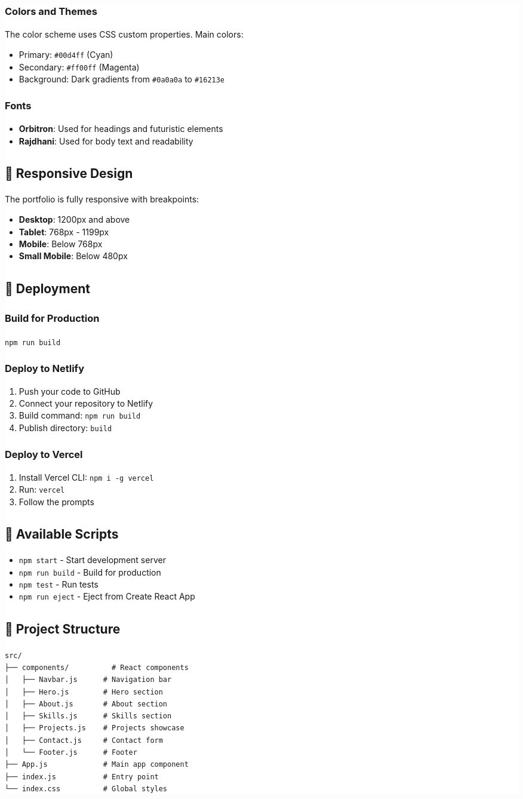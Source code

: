 ### Colors and Themes
The color scheme uses CSS custom properties. Main colors:
- Primary: `#00d4ff` (Cyan)
- Secondary: `#ff00ff` (Magenta)
- Background: Dark gradients from `#0a0a0a` to `#16213e`

### Fonts
- **Orbitron**: Used for headings and futuristic elements
- **Rajdhani**: Used for body text and readability

## 📱 Responsive Design

The portfolio is fully responsive with breakpoints:
- **Desktop**: 1200px and above
- **Tablet**: 768px - 1199px
- **Mobile**: Below 768px
- **Small Mobile**: Below 480px

## 🚀 Deployment

### Build for Production
```bash
npm run build
```

### Deploy to Netlify
1. Push your code to GitHub
2. Connect your repository to Netlify
3. Build command: `npm run build`
4. Publish directory: `build`

### Deploy to Vercel
1. Install Vercel CLI: `npm i -g vercel`
2. Run: `vercel`
3. Follow the prompts

## 🔧 Available Scripts

- `npm start` - Start development server
- `npm run build` - Build for production
- `npm test` - Run tests
- `npm run eject` - Eject from Create React App

## 📁 Project Structure

```
src/
├── components/          # React components
│   ├── Navbar.js      # Navigation bar
│   ├── Hero.js        # Hero section
│   ├── About.js       # About section
│   ├── Skills.js      # Skills section
│   ├── Projects.js    # Projects showcase
│   ├── Contact.js     # Contact form
│   └── Footer.js      # Footer
├── App.js             # Main app component
├── index.js           # Entry point
└── index.css          # Global styles
```
